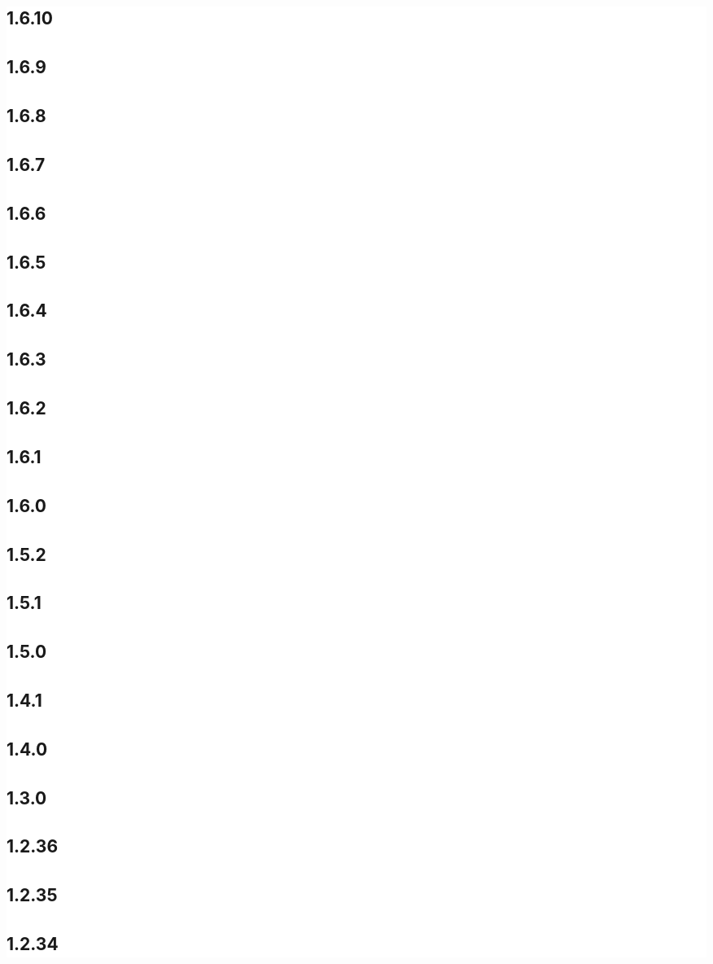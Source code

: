 ## 1.6.10

## 1.6.9

## 1.6.8

## 1.6.7

## 1.6.6

## 1.6.5

## 1.6.4

## 1.6.3

## 1.6.2

## 1.6.1

## 1.6.0

## 1.5.2

## 1.5.1

## 1.5.0

## 1.4.1

## 1.4.0

## 1.3.0

## 1.2.36

## 1.2.35

## 1.2.34
